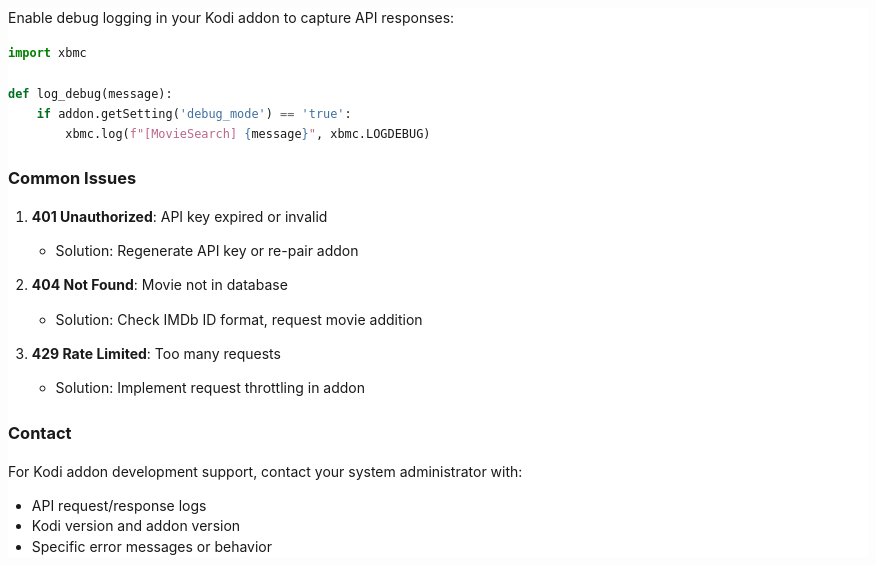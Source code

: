 Enable debug logging in your Kodi addon to capture API responses:

```python
import xbmc

def log_debug(message):
    if addon.getSetting('debug_mode') == 'true':
        xbmc.log(f"[MovieSearch] {message}", xbmc.LOGDEBUG)
```

### Common Issues

1. **401 Unauthorized**: API key expired or invalid
   - Solution: Regenerate API key or re-pair addon

2. **404 Not Found**: Movie not in database
   - Solution: Check IMDb ID format, request movie addition

3. **429 Rate Limited**: Too many requests
   - Solution: Implement request throttling in addon

### Contact

For Kodi addon development support, contact your system administrator with:
- API request/response logs
- Kodi version and addon version
- Specific error messages or behavior